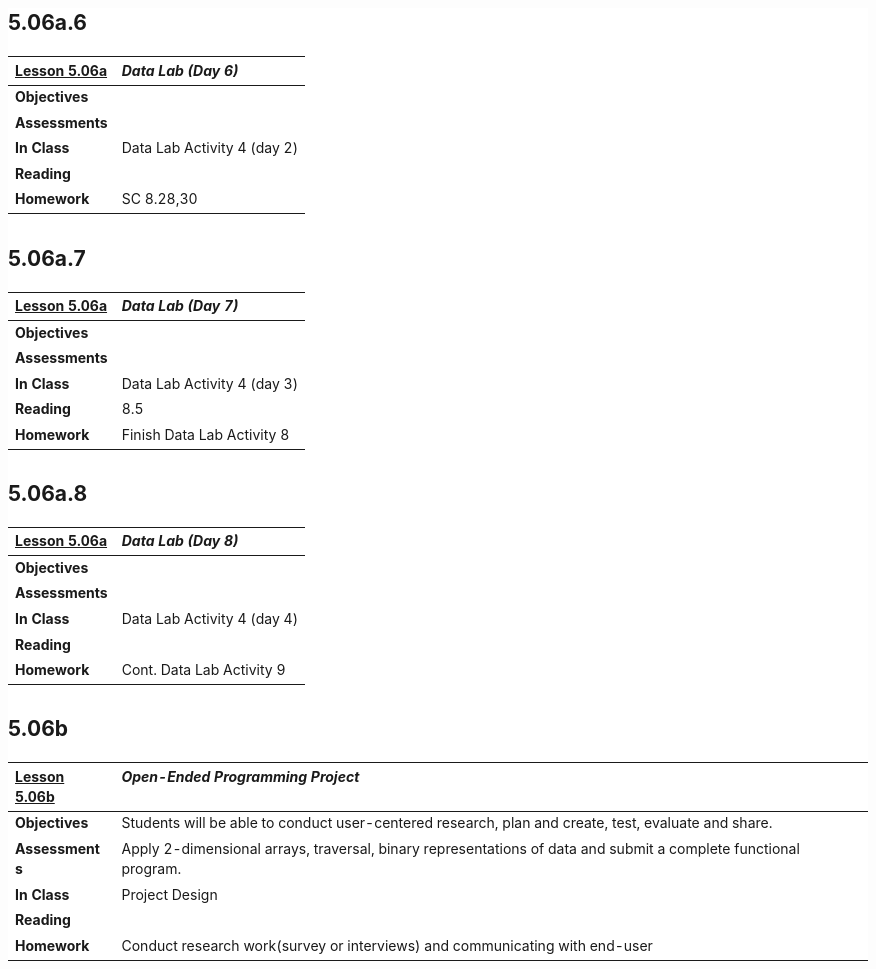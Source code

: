 ## 5.06a.6

| [Lesson 5.06a][]   | _Data Lab (Day 6)_
|:----------------|:---------------------
| **Objectives**  |
| **Assessments** |
| **In Class**    | Data Lab Activity 4 (day 2)
| **Reading**     |
| **Homework**    | SC 8.28,30

## 5.06a.7

| [Lesson 5.06a][]   | _Data Lab (Day 7)_
|:----------------|:---------------------
| **Objectives**  |
| **Assessments** |
| **In Class**    | Data Lab Activity 4 (day 3)
| **Reading**     | 8.5
| **Homework**    | Finish Data Lab Activity 8

## 5.06a.8

| [Lesson 5.06a][]   | _Data Lab (Day 8)_
|:----------------|:---------------------
| **Objectives**  |
| **Assessments** |
| **In Class**    | Data Lab Activity 4 (day 4)
| **Reading**     |
| **Homework**    | Cont. Data Lab Activity 9

## 5.06b

| [Lesson 5.06b][]   | _Open-Ended Programming Project_
|:----------------|:---------------------------------------------
| **Objectives**  | Students will be able to conduct user-centered research, plan and create, test, evaluate and share.
| **Assessments** | Apply 2-dimensional arrays, traversal, binary representations of data and submit a complete functional program.
| **In Class**    | Project Design
| **Reading**     |
| **Homework**    | Conduct research work(survey or interviews) and communicating with end-user


[5.00]: Lesson-500.md
[5.01]: Lesson-501.md
[5.02]: Lesson-502.md
[5.03]: Lesson-503.md
[5.04]: Lesson-504.md
[5.05]: Lesson-505.md
[5.06]: Lesson-506.md
[5.06a]: Lesson-506a.md
[5.06b]: Lesson-5XX.md
[5.07]: Lesson-507.md
[Lesson 5.00]: Lesson-500.md
[Lesson 5.01]: Lesson-501.md
[Lesson 5.02]: Lesson-502.md
[Lesson 5.03]: Lesson-503.md
[Lesson 5.04]: Lesson-504.md
[Lesson 5.05]: Lesson-505.md
[Lesson 5.06]: Lesson-506.md
[Lesson 5.06a]: Lesson-506a.md
[Lesson 5.06b]: Lesson-506b.md
[Lesson 5.07]: Lesson-507.md
[Unit 5 Slides]:    https://raw.githubusercontent.com/TEALSK12/apcsa-public/master/curriculum/Unit5/Unit5.pptx
[Unit 5 Word Bank]: https://raw.githubusercontent.com/TEALSK12/apcsa-public/master/curriculum/Unit5/Unit%205%20Word%20Bank.docx
[WS 5.1.1]: https://raw.githubusercontent.com/TEALSK12/apcsa-public/master/curriculum/Unit5/WS%205.1.1.pdf
[WS 5.2]:   https://raw.githubusercontent.com/TEALSK12/apcsa-public/master/curriculum/Unit5/WS%205.2.docx
[WS 5.3.1]: https://raw.githubusercontent.com/TEALSK12/apcsa-public/master/curriculum/Unit5/WS%205.3.1.docx
[WS 5.3.2]: https://raw.githubusercontent.com/TEALSK12/apcsa-public/master/curriculum/Unit5/WS%205.3.2.docx
[WS 5.4]:   https://raw.githubusercontent.com/TEALSK12/apcsa-public/master/curriculum/Unit5/WS%205.4.docx
[WS 5.7]:   https://raw.githubusercontent.com/TEALSK12/apcsa-public/master/curriculum/Unit5/WS%205.7.docx
[Curriculum Assets]: ../Assets.md
[Picture Lab]: ../Assets.md